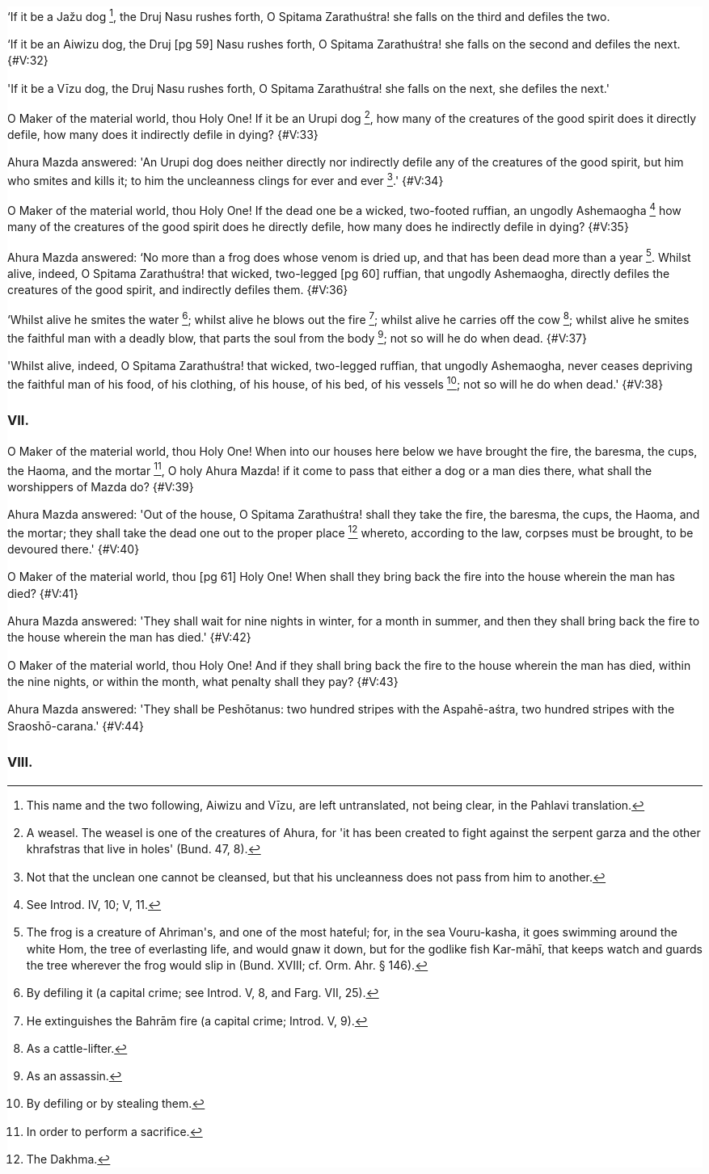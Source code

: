‘If it be a Jažu dog [^570], the Druj Nasu rushes forth, O Spitama Zarathuśtra! she falls on the third and defiles the two.

‘If it be an Aiwizu dog, the Druj [pg 59] Nasu rushes forth, O Spitama Zarathuśtra! she falls on the second and defiles the next. {#V:32}

'If it be a Vīzu dog, the Druj Nasu rushes forth, O Spitama Zarathuśtra! she falls on the next, she defiles the next.'

O Maker of the material world, thou Holy One! If it be an Urupi dog [^571], how many of the creatures of the good spirit does it directly defile, how many does it indirectly defile in dying? {#V:33}

Ahura Mazda answered: 'An Urupi dog does neither directly nor indirectly defile any of the creatures of the good spirit, but him who smites and kills it; to him the uncleanness clings for ever and ever [^572].' {#V:34}

O Maker of the material world, thou Holy One! If the dead one be a wicked, two-footed ruffian, an ungodly Ashemaogha [^573] how many of the creatures of the good spirit does he directly defile, how many does he indirectly defile in dying? {#V:35}

Ahura Mazda answered: ‘No more than a frog does whose venom is dried up, and that has been dead more than a year [^574]. Whilst alive, indeed, O Spitama Zarathuśtra! that wicked, two-legged [pg 60] ruffian, that ungodly Ashemaogha, directly defiles the creatures of the good spirit, and indirectly defiles them. {#V:36}

‘Whilst alive he smites the water [^575]; whilst alive he blows out the fire [^576]; whilst alive he carries off the cow [^577]; whilst alive he smites the faithful man with a deadly blow, that parts the soul from the body [^578]; not so will he do when dead. {#V:37}

'Whilst alive, indeed, O Spitama Zarathuśtra! that wicked, two-legged ruffian, that ungodly Ashemaogha, never ceases depriving the faithful man of his food, of his clothing, of his house, of his bed, of his vessels [^579]; not so will he do when dead.' {#V:38}

### VII.

O Maker of the material world, thou Holy One! When into our houses here below we have brought the fire, the baresma, the cups, the Haoma, and the mortar [^580], O holy Ahura Mazda! if it come to pass that either a dog or a man dies there, what shall the worshippers of Mazda do? {#V:39}

Ahura Mazda answered: 'Out of the house, O Spitama Zarathuśtra! shall they take the fire, the baresma, the cups, the Haoma, and the mortar; they shall take the dead one out to the proper place [^581] whereto, according to the law, corpses must be brought, to be devoured there.' {#V:40}

O Maker of the material world, thou [pg 61] Holy One! When shall they bring back the fire into the house wherein the man has died? {#V:41}

Ahura Mazda answered: 'They shall wait for nine nights in winter, for a month in summer, and then they shall bring back the fire to the house wherein the man has died.' {#V:42}

O Maker of the material world, thou Holy One! And if they shall bring back the fire to the house wherein the man has died, within the nine nights, or within the month, what penalty shall they pay? {#V:43}

Ahura Mazda answered: 'They shall be Peshōtanus: two hundred stripes with the Aspahē-aśtra, two hundred stripes with the Sraoshō-carana.' {#V:44}

### VIII.


[^349]: Rhode, Die heilige Sage des Zendvolks, p. 61; Heeren, Ideen zur Geschichte, I, p. 498; Lassen, Indische Alterthumskunde I, p. 526; Haug in Bunsen's work, Aegypten's Stellung, V, 2nd part, p. 104; Kiepert, Monatsberichte der Berliner Akademie, 1856, p. 621.--New light was thrown on this record by M. Bréal in his paper 'De la géographie de l’Avesta' (in the Mēlanges de mythologie et de linguistique, p. 187 seq.)
[^350]: The Oxus and the Indus were believed to be one and the same river (Bund. l.c.; see Garrez, journal Asiatique, 1869, II, 195 seq.)
[^351]: Running under the Caspian sea, as Arethusa runs under the Sicilian sea and the Rangha itself under the Persian gulf (Bund. XX; cf. Garrez 1.c.)
[^352]: Whether in the time when this Fargard was written, the Airyana [pg 4] Vaējō was still believed to be in the far-off lands of the rising sun, or already on the banks of the Aras, we leave undecided.
[^353]: See Introd. IV, 4.
[^354]: Literally 'the most beneficent,' an epithet of Zarathuśtra, which was later mistaken for a family name, 'the Spitamide.'
[^355]: See Introd. IV, 40.
[^356]: 'Every one fancies that the land where he is born and has been brought up is the best and fairest land that I have created.' (Comm.)
[^357]: See following clause. Clause 2 belongs to the Commentary; it is composed of quotations that illustrate the alternative process of the creation: 'First, Ahura Mazda would create a land of such kind that its dwellers might like it, and there could be nothing more delightful. Then he who is all death would bring against it a counter-creation.'
[^358]: See the Introd. to the Fargard.
[^359]: 'The good Dāitya.' 'The Dāitīk (Dāitya) comes from Irān Vēj (Airyana Vaējō), it flows through the mountains of Gorjistān (Georgia,' Bund. p. 51, 19). It was therefore, in the time of the Sassanides, a name of the Araxes.
[^360]: 'There are many Khrafstras in the Dāitīk, as it is said, The Dāitīk full of Khrafstras' (Bund. p. 51, 20). The serpent in the river was originally the mythical Serpent, Ažiś, who overthrew and killed the king of Irān Vēj, Yima (see Introd. IV, 18); then it was identified, as appears from the Bundahiś, with the snakes that abound on the banks of the Araxes (Morier, A Second Journey, p. 250).
[^361]: As Irān Vēj is a place of refuge for mankind and all life from the winter that is to destroy the world (see Farg. II, 21 seq.), winter was thought, by a mythical misunderstanding, to be the counter-creation of Irān Vēj: hence the glacial description of that strange paradise (see the following clause).
[^362]: Vendīdād Sādah: 'It is known that in the ordinary course of nature there are seven months of summer and five of winter' (see Bund. XXV).
[^363]: Some say: 'Even those two months of summer are cold for the waters . . .' (Comm.; cf. Mainyō-i-khard XLIV, 20, and above, n. [^361]).
[^364]: Vend. Sādah: 'There reigns the core and heart of winter.'
[^365]: Doubtful: possibly the name of a river (the Zarafshand).
[^366]: Suguda; Sogdiana.
[^367]: A word unknown: possibly 'the cattle fly.' It is a fly that hides itself among the corn and the fodder, and, thence stings with a venomous sting the ox that eats of it (Comm. and Asp.)
[^368]: Margu; Margiana; Merv.
[^369]: Translated according to the Comm. and Asp.
[^370]: Bākhtri; Bactra; Balkh.
[^371]: 'The corn-carrying ants' (Asp.; cf. Farg. XIV, 5).
[^372]: There were several towns of this name, but none between Mōuru and Bākhdhi. But the sentence may be translated also: 'Nisāya between which and Bākhdhi Mōuru lies,' which would point to Νισαία, the capital of Parthia (Παρθαύνισα Isid. of Charax 12); cf. Pliny 6, 25 
[^373]: 'One must believe in the law, and have no doubt whatever about it in the heart, and firmly believe that the good and right law that Ormazd sent to the world is the same law that was brought to us by Zarduśt' (Saddar 1).
[^374]: Haraiva; Areia; the basin of the Hari river, or Herat.
[^375]: Doubtful.
[^376]: Doubtful.
[^377]: 'Kapul' (Comm.; see the Introd. to the Fargard).
[^378]: See Introd. IV, 21.
[^379]: According to Asp. Tus (in Khorasan); more probably the land around Ispahan. See the Introd. to the Fargard.
[^380]: Or better, tyranny: 'the great are proud there' (Comm.)
[^381]: Varkāna; Hyrcania. 'Khneṇta is a river in Vehrkāna' (Comm.); consequently the river Gorjān.
[^382]: See Farg. VIII, 31.
[^383]: Harauvati; Ἀράχωτος; Harūt.
[^384]: See Farg. III, 36 seq.
[^385]: The basin of the Ἐτύμανδρος or Erymanthus; now Helmend. Cf. Farg. XIX, 39.
[^386]: The wizards; see Introd. IV, 20.
[^387]: The evil eye.
[^388]: As a Γόης. Witchcraft is exercised either by the eye or by the voice (Asp.)
[^389]: Vendīdād Sādah: 'Then they come forth to kill and to strike to the heart! A gloss cites, as productions of the wizard, I snow and hail' (cf. Hippocrates, De Morbo Sacro 1, and Pausanias 2, 34, 4). To that gloss seems to belong the corrupt Zend sentence that follows, and that may mean 'they increase the plague of locusts' (cf. Farg. VII, 26).
[^390]: Raï. See Introd. III. 15.
[^391]: 'They doubt themselves and cause other people to doubt' (Comm.)
[^392]: A land unknown. Asp.: China, which is certainly wrong. There was a town of that name in Khorasan (Carkh).
[^393]: See Farg. VIII, 73.
[^394]: See the Introd. to the Farg.
[^395]: Farg. XVI, 11 seq.
[^396]: Possibly an allusion to Ažiś Dahāka (Zohāk), who, as a king, represents the foreign conqueror (in later tradition the Tāzī or Arab; possibly in older tradition the Assyrian).
[^397]: The basin of the affluents of the Indus, the modern Pañjāb (= the Five Rivers).
[^398]: 'Arvastān-i-Rūm (Roman Mesopotamia),' (Comm.; see the Introd. to the Farg.)
[^399]: It is interpreted in a figurative sense as meaning 'people who [pg 10] do not hold the chief for a chief' (Comm.), which is the translation for asraosha (Comm. ad XVI, 18), 'rebel against the law,' and would well apply in the Sassanian ages to the non-Mazdean people of Arvastān-i-Rūm. I think we must adopt the literal meaning, and recognise in this passage the source, or at least the oldest form, of those tales about people without a head, with eyes on their shoulders, which Pliny received from the half-Persian Ctesias (Hist. N. VII, 2; V, 8; cf. Aul. Gell. IX, 4; Sanct. August. De Civit. Dei, XVI, 8). Persian geographers mention such people, they place them in the Oriental islands near China, whence they sent ambassadors to the Khan of the Tatars (Ouseley, Catalogue). The mythical origin of those tales may be traced in Indian and Greek mythology (Orm. Ahr. § 222; cf. Pausanias IX, 20).
[^400]: Vendīdād Sādah: 'And the oppression of the land that comes from taoža (?).'
[^401]: 'On the law' (Comm.)
[^402]: In the Vedas, Yama, as the first man, is the first priest too; he brought worship here below as well as life, and 'first he stretched out the thread of sacrifice.' Yima had once the same right as his Indian brother to the title of a founder of religion: he lost it as, in the course of the development of Mazdeism, Zarathuśtra became the titular law-giver (cf. Introd. IV, 40; Orm. Ahr. § 156).
[^403]: The § 6 is composed of unconnected Zend quotations, that are no part of the text and are introduced by the commentator for the purpose of showing that 'although Yima did not teach the law and train pupils, he was nevertheless a faithful and a holy man, and rendered men holy too (?).'
[^404]: As the symbol and the instrument of sovereignty. 'He reigned supreme by the strength of the ring and of the poniard' (Asp.)
[^405]: Thence is derived the following tradition recorded by G. du Chinon: 'Ils en nomment un qui s’allait tous les jours promener dans le Ciel du Soleil d’où il aportait la sciance des Astres, aprez les avoir visités de si prez. Ils nomment ce grand personnage Gemachid' (Relations nouvelles du Levant, Lyon, 1671, p. 478). There is no direct connexion, as it seems, between the two acts of Yima, namely, between his going to the heaven of the sun and his enlarging the surface of the earth. The meaning of the first is given, perhaps, by the tale about the dream of Cyrus: 'He saw in a dream the sun at his feet: thrice he tried vainly to seize it with his hands, as the sun was rolling and sliding away. The Magi said to him that the threefold effort to seize the sun presaged to him a reign of thirty years' (Dino ap. Cicero, De Divin. I, 23). Yima goes three times to the sun, to take thence royal power for three times three hundred years. In Aryan mythology, the sun is, as is well known, the symbol and source of royalty: Persian kings in particular are 'the brothers of the sun.'
[^406]: The genius of the earth (see Introd. IV, 33).
[^407]: The happiness which Yima made reign on the earth is also [pg 14] described Ys. IX, 4; Yt. IX, 8 seq.; Yt. XV, 15. In the Shāh Nāmah he is the founder of civilisation, of social order, of arts and sciences, and the first builder (cf. § 25 seq.)
[^408]: § 20 belongs to the Commentary.
[^409]: Or perhaps, 'whose voice was loud,' &c. (while proclaiming the law).
[^410]: See Farg. I, Introd., and notes to § 2.
[^411]: Primitively the souls of the righteous (see Introd. IV, 38).
[^412]: The Commentary has here: Malkōśān, which is the plural of the Hebrew Malkōś, 'rain;' this seems to be an attempt to identify the Iranian legend with the biblical tradition of the deluge. The attempt was both a success and a failure; Malkōś entered the Iranian mythology and became naturalised there, but it was mistaken for a proper noun, and became the name of a demon, who by witchcraft will let loose a furious winter on the earth to destroy it (Saddar 9). What may be called the diluvial version of the myth is thus summed up in the Mainyō-i-khard: 'By him (Jamshīd) the enclosure of Jam-kard was made; when there is that rain of Malakosãn, as it is declared in the religion, that mankind and the remaining creatures and creations of Hōrmezd, the lord, will mostly perish; then they will open the gate of that enclosure of Jam-kard, and men and cattle and the remaining creatures and creation of the creator Hōrmezd will come from that enclosure and arrange the world again' (XXVII, 27 seq.; edited and translated by E. West).
[^413]: 'Even where it (the snow) is least, it will be one Vītasti two fingers deep' (Comm.); that is, fourteen fingers deep.
[^414]: Doubtful.
[^415]: Literally, 'an enclosure.' This Vara is known in later mythology as the Var-Jam-kard, 'the Var made by Yima.'
[^416]: 'Two hāthras long on every side' (Comm.) A hāthra is about an English mile.
[^417]: The last three words are ἅπαξ λεγόμενα of doubtful meaning.
[^418]: To be sown in the ground, and to grow up into life in due time (? see § 41, text and note).
[^419]: See Introd, V, 14.
[^420]: Doubtful.
[^421]: In the Shah Nāmah Jamshīd teaches the Dīvs to make and knead clay; and they build palaces at his bidding. It was his renown, both as a wise king and a great builder, that caused the Musulmans to identify him with Solomon.
[^422]: From the Vendīdād Sādah.
[^423]: From the Vendīdād Sādah.
[^424]: Heavenly lights and material lights. The Commentary has here the following Zend quotation: 'All uncreated light shines from above; all the created lights shine from below.'
[^425]: Doubtful.
[^426]: From the seeds deposited in the Vara (see §§ 27 seq., 35 seq.); in the same way as the first human couple grew up, after forty years, in the shape of a Reivas shrub, from the seed of Gayōmarḍ received by Speṇta Ārmaiti (the Earth. See Bund. XV).
[^427]: 'They live there for 150 years; some say, they never die.' (Comm.) The latter are right, that is to say, are nearer the mythical [pg 21] truth, as the inhabitants of the Vara were primitively the departed and therefore immortal.
[^428]: 'The bird Karshipta dwells in the heavens: were he living on the earth, he would be the king of birds. He brought the law into the Var of Yima, and recites the Avesta in the language of birds' (Bund. XIX and XXIV). As the bird, because of the swiftness of his flight, was often considered an incarnation of lighting, and as thunder was supposed to be the voice of a god speaking from above, the song of the bird was often thought to be the utterance of a god and a revelation (see Orm. Ahr. § 157).
[^429]: Zarathuśtra had three sons during his lifetime (cf. Introd. IV, 40), Isaḍ-vāstra, Hvare-cithra, and Urvataḍ-nara, who were respectively the fathers and chiefs of the three classes, priests, warriors, and husbandmen. They play no great part in Mazdean mythology, and are little more than three subdivisions of Zarathuśtra himself, who was 'the first priest, the first warrior, the first husbandman' (Yt. XIII, 88). Zarathuśtra, as a heavenly priest, was, by right, the ratu in Airyana Vaējō, where he founded the religion by a sacrifice (Bund. XXXIII and Introd. III, 15).
[^430]: The wood for the fire altar.
[^431]: The baresma (now called barsom) is a bundle of sacred twigs which the priest holds in his hand while reciting the prayers. They were formerly twigs of the pomegranate, date, or tamarind tree, or of any tree that had no thorns, and were plucked with particular ceremonies, which alone made them fit to be used for liturgic purposes (cf. Farg. XIX, 18 seq.) The Parsis in India found it convenient to replace them by brass wires, which, when once consecrated, can be used for an indefinite period. It is the baresma which is alluded to by Strabo, when speaking of the bundle of thin twigs of heath, which the Magi hold in their hand [pg 23] while reciting their hymns (τὰς δὴ ἐπῳδὰς ποιοῦνται πολὺν χρόνον ῥάβδων μυρικίνων λεπτῶν δέσμην κατέχουτες, XV, 3, 14).
[^432]: The Hāvana or mortar used in crushing the Haoma or Hom (see Introd. IV, 28).
[^433]: The god that gives good folds and good pastures to cattle (see Introd. IV, 16).
[^434]: By the performance of worship.
[^435]: The neck of Arezūra (Arezūrahē grīva) is 'a mount at the gate of hell, whence the demons rush forth' (Bund. 22, 16); it is also called 'the head of Arezūra' (Farg. XIX, 45), or, 'the back of Arezūra' (Bund. 21,17). Arezūra was first the name of a fiend who was killed by Gayōmarḍ (Mainyō-i-khard XXVII, 15); and mount Arezūra was most likely the mountain to which he was bound, as Aži Dahāka was to Demāvend (see Introd. IV, 18).
[^436]: Hell.
[^437]: See Introd. V, 9.
[^438]: With regard to Dakhmas, see Introd. V, 10. 'Nor is the Earth happy at that place whereon stands a Dakhma with corpses upon it; for that patch of ground will never be clean again fill the day of [pg 25] resurrection' (Gr. Rav. 435, 437). Although the erection of Dakhmas is enjoined by the law, yet the Dakhma in itself is as unclean as any spot on the earth can be, since it is always in contact with the dead (cf. Farg. VII, 55). The impurity which would otherwise be scattered over the whole world, is thus brought together to one and the same spot. Yet even that spot, in spite of the Ravaet, is not to lie defiled for ever, as every fifty years the Dakhmas ought to be pulled down, so that their sites may be restored to their natural purity (V. i. Farg. VII, 49 seq. and this Farg. § 13).
[^439]: 'Where there are most Khrafstras' (Comm.); cf. Introd. V, II.
[^440]: Killed by an enemy.
[^441]: There is no counterpart given to the first grief (§ 7), because, as the Commentary naively expresses it, 'it is not possible so to dig out hell, which will be done at the end of the world' (Bund. XXXI, sub fin.)
[^442]: No ceremony in general can be performed by one man alone. Two Mobeds are wanted to perform the Vendīdād service, two priests for the Barashnūm, two persons for the Sag-dīd (Anquetil, II, 584 n.) It is never good that the faithful should be alone, as the fiend is always lurking about, ready to take advantage of any moment of inattention. If the faithful be alone, there is no one to make up for any negligence and to prevent mischief arising from it. Never is the danger greater than in the present case, when the fiend is close at hand, and in direct contact with the faithful.
[^443]: See Introd. V, 3.
[^444]: As the Nasu has taken hold of him, he has become a Nasu incarnate, and must no longer be allowed to come into contact with men, whom he would defile.
[^445]: The Armeśt-gāh, the place for the unclean; see Introd. V, 15.
[^446]: Hana means, literally, 'an old man;' Zaurura, 'a man broken down by age;' Pairiśta-khshudra, 'one whose seed is dried up.' These words seem to have acquired the technical meanings of 'fifty, sixty, and seventy years old.'
[^447]: 'Trained to operations of that sort' (Comm.); a headsman.
[^448]: Cf. Farg. IX, 49, text and note.
[^449]: The performance of the Patet. See Introd. V, 22.
[^450]: It seems as if the law had formerly directed that he should be immediately put to death; but that afterwards, when the rigour of the law had abated, the object which had previously been fulfilled by his death, was then attained by his confinement. He was allowed to live in confinement till he was old and all but dead, and he was put to death by the law, just before he would have died in the usual course of nature (see §§ 19, 20). Certain Ravaets put the 'carrier alone' among the number of the margarzān (East India Office Library, Zend MSS. VIII, 144); he is not only to be punished in this world, but in the other too; he is condemned to feed in hell on corpses of men (Arḍā Vīrāf XXXVIII).
[^451]: Cf. § 4.
[^452]: From the Vendīdād Sādah.
[^453]: Or 'bearing corn first for thee.' 'When something good grows up, it will grow up for thee first' (Comm.)
[^454]: They take for themselves what is good and send to thee what is bad' (Comm.)
[^455]: Literally, 'What is the stomach of the law?'
[^456]: The translation 'acts of adoration' and 'oblations' is doubtful: the words in the text ἅπαξ λεγόμενα, which are traditionally translated 'feet' and 'breasts.' The Commentary has as follows: 'He makes the law of Mazda as fat as a child could be made by means of a hundred feet, that is to say, of fifty servants walking to rock him; of a thousand breasts, that is, of five hundred nurses; of ten thousand sacrifices performed for his weal.'
[^458]: Doubtful; possibly, 'When sudhus (a sort of grain) is coming forth.'
[^459]: Doubtful; possibly, 'When piśtra (a sort of grain) is coming forth.'
[^460]: Doubtful.
[^461]: See Farg. IV, 47.
[^462]: The Ashō-dād or alms. The bracketed clause is from the Vendīdād Sādah.
[^463]: The earth.
[^464]: See Introd. V, 19.
[^465]: As he must have known that he was committing sin.
[^466]: If he did not know that he was committing sin.
[^467]: If he makes Patet (see Introd. V, 22), and says to himself, 'I will never henceforth sin again' (Comm.)
[^468]: If not knowingly committed; see § 40 and the following notes.
[^469]: Draosha: refusing to give back a deposit (Comm. ad IV, x): 'He knows that it is forbidden to steal, but he fancies that robbing the rich to give to the poor is a pious deed' (Comm.)
[^470]: Or better, 'a Mazdean,' but one who has committed a capital crime; I he knows that it is allowed to kill the margarzān, but he does not know that it is not allowed to do so without an order from the judge! Cf. VIII, 74 note.
[^471]: 'He knows that it is forbidden to bury a corpse; but he fancies that if one manages so that dogs or foxes may not take it to the fire and to the water, he behaves piously' (Comm.) See Introd. V, 9.
[^472]: Or, possibly, 'the sin of usury.' He knows that it is lawful to take high interest' but 'he does not know that it is not lawful to do so from the faithful' (Comm.)
[^473]: 'From chaff' (Comm.)
[^474]: 'He is a thief when he takes with a view not to restore; he is a robber when, being asked to restore, he answers, I will not' (Comm.)
[^475]: Every moment that he holds it unlawfully, he steals it anew. 'The basest thing with Persians is to lie; the next to it is to be in debt, for this reason among many others, that he who is so, must needs sink to lying at last' (Herod. I, 183). The debtor in question is of course the debtor of bad faith, 'he who says to a man, Give me this, I will restore it to thee at the proper time, and he says to himself, I will not restore it' (Comm.)
[^476]: The following classification is in fact twofold, the contracts being defined in the first two clauses by their mode of being entered into, and in the last four by their amount. Yet it appears from the following clauses that even the word-contract and the hand-contract became at last, or were misunderstood as, indicative of a certain amount. The commentators, however, were unable to determine that amount, or, at least, they do not state how much it was, which they do with regard to the last four.
[^477]: The contract entered into by simple word of mouth. 'The immortal Zartuśt Isfitamān asked of the good, beneficent Hormazd, "Which is the worst of the sins that men commit?" The good, beneficent Hormazd answered, "There is no sin worse than when a man, having given his word to another, there being no witness but myself, Hormazd, one of them breaks his word and says, I don't know anything about it . . . there is no sin worse than this?"' (Gr. Rav. 94).
[^478]: 'When they strike hand in hand and make then agreement by word' (Gr. Rav. 1. 1.) It would be of interest to know whether word and hand are to be taken in the strict meaning or if they allude to certain formulas and gestures like those in the Roman stipulatio.
[^479]: 'Viz. to the amount of 3 istīrs in weight,' (Comm.) An istīr (στατήρ) is as much as 4 dirhems (δραχμή). On the value of the dirhem, see Introd. V, 22.
[^480]: 'To the amount of 12 istīrs (=48 dirhems),' (Comm.)
[^481]: 'To the amount of 500 istīrs (= 2000 dirhems).' The exact translation would be rather, 'The contract to the amount of a human being,' as the term is applied to promises of marriage and to the contract between teacher and pupil.
[^482]: 'Upwards of 500 istīrs.'
[^483]: A sort of gloss added to define more accurately the value of the object and to indicate that it is greater than that of the preceding one.
[^484]: If he fail to fulfil it.
[^485]: Or, 'as damages (?).'
[^486]: 'The breach of the hand-contract.'
[^487]: Literally, how much is involved? The joint responsibility of the family was a principle in the Persian law, as it was in the old German law, which agrees with the statement in Am. Marcellinus: 'Leges apud eos impendio formidatae, et abominandae aliae, per quas ob noxam unius omnis propinquitas perit' (XXIII, 6).
[^488]: The next of kin to the ninth degree.
[^489]: See § 11. This passage seems to have puzzled tradition. The Commentary says, 'How long, how many years, has one to fear for the breach of a word-contract?--the Nabānazdiśtas have to fear for three hundred years;' but it does not explain farther the nature of that fear; it only tries to reduce the circle of that liability to narrower limits: 'only the son born after the breach is liable for it; the righteous are not liable for it; when the father dies, the son, if righteous, has nothing to fear from it.' And finally, the Ravaets leave the kinsmen wholly aside; the penalty falling entirely upon the real offender, and the number denoting only the duration of his punishment in hell: 'He who breaks a word-contract, his soul shall abide for three hundred years in hell' (Gr. Rav. 94).
[^490]: See § 12. 'His soul shall abide for six hundred years in hell' (Gr. Rav. l. l.)
[^491]: See § 13. 'His soul shall abide for seven hundred years in hell' (Gr. Rav. l. l.)
[^492]: See § 14. 'His soul shall abide for eight hundred years in hell.'
[^493]: See § 15. 'His soul shall abide for nine hundred years in hell.'
[^494]: See § 16. 'His soul shall abide for a thousand years in hell.'
[^495]: One tanāfūhr and a half, that is 1800, dirhems.
[^496]: Three tanāfūhrs, or 3600 dirhems.
[^497]: Three tanāfūhrs and a half, or 4200 dirhems.
[^498]: Four tanāfūhrs, or 4800 dirhems.
[^499]: Four tanāfūhrs and a half, or 5400 dirhems.
[^500]: Five tanāfūhrs, or 6000 dirhems.
[^501]: In this paragraph are defined the first three of the eight outrages with which the rest of the Fargard deals. Only these three are defined, because they are designated by technical terms. We subjoin the definitions of them found in a Sanskrit translation of a Patet (Paris, Bibl. Nat. f. B. 5, 154), in which their etymological meanings are better preserved than in the Zend definition itself:--
[^502]: Viz. on the sixth commission of it, as appears from § 28.
[^503]: He shall receive two hundred stripes, or shall pay 1200 dirhems (see Introd. V, 19).
[^504]: Even though the Āgerepta has been committed for the first time.
[^505]: If he does not offer himself to bear the penalty, and does not perform the Patet (see Introd. V, 22).
[^506]: We return here to contracts; the proper place of §§ 44-45 is after § 16.
[^507]: The goods-contract is a general expression for the sheep, ox, and field-contracts (see above, § 2).
[^508]: Woman is an object of contract, like cattle or fields; she is disposed of by contracts of the fifth sort, being more valuable than cattle and less so than fields. She is sold by her father or her guardian, often from the cradle. 'Instances are not wanting of the betrothal of a boy of three years of age to a girl of two' (see Dosabhoy Framjee's work on The Parsees, p. 77; cf. 'A Bill to Define and Amend the Law relating to Succession, Inheritance, Marriage, &c.,' Bombay, 1864).
[^509]: The contract between pupil and teacher falls into the same class (the man-contract, see , n. [^481]).
[^510]: A teaching priest (Parsi Hērbad).
[^511]: Doubtful. This clause is intended, as it seems, against false [pg 46] oaths. The water and the blazing fire are the water and the fire before which the oath is taken (see § 54 n.); putting aside §§ 47-49, which are misplaced from Farg. III, 34, one comes to § 50, in which the penalty for a false oath is described.
[^512]: 'In Persia there are prizes given by the king to those who have most children' (Herod. I, 136). 'He who has no child, the bridge (of paradise) shall be barred to him. The first question the angels there will ask him is, whether he has left in this world a substitute for himself; if he answers, No, they will pass by and he will stay at the head of the bridge, full of grief and sorrow' (Saddar 18; Hyde 19). The primitive meaning of this belief is explained by Brahmanical doctrine; the man without a son falls into hell, because there is nobody to pay him the family worship.
[^513]: Or, 'with Vōhu Manō,' who is at the same time the god of good thoughts and the god of cattle (see Introd. IV, 33).
[^514]: 'There are people who strive to pass a day without eating, and who abstain from any meat; we strive too and abstain, namely, from any sin in deed, thought, or word: . . . in other religions, they fast from bread; in ours, we fast from sin' (Saddar 83; Hyde 25).
[^515]: A dirhem.
[^516]: See Introd. IV, 26.
[^517]: See Introd. IV, 26.
[^518]: See Introd. III, 10.
[^519]: The taking of a false oath.
[^520]: See Introd. V, 18.
[^521]: In hell.
[^522]: Doubtful.
[^523]: Doubtful.
[^524]: The water before which the oath is taken contains some incense, brimstone, and one danak of molten gold (Gr. Rav. 101).
[^525]: Doubtful. Possibly 'bright.'
[^526]: The god of truth. The formula is as follows: 'Before the Amshaspand Bahman, before the Amshaspand Ardibehesht, here lighted up . . . &c., I swear that I have nothing of what is thine, N. son of N., neither gold, nor silver, nor brass, nor clothes, nor an), of the things created by Ormazd' (l. l. 96).
[^527]: See Introd. IV, 8. He is a Mithra-druj, 'one who lies to Mithra.'
[^528]: In this world.
[^529]: For defiling the fire by bringing dead matter into it, see Farg. VII, 25 seq. The Vendīdād Sādah has here, 'Put ye only proper and well-examined fuel (in the fire).' For the purification of unclean wood, see Farg. VII, 28 seq.
[^530]: 'People guilty of death' (Comm.; cf. Introd. V, 19).
[^531]: After their death, 'When the soul, crying and beaten off, is driven far away from paradise' (Comm.) Possibly, 'Whose soul shall fly (from paradise) amid howls' (cf. Farg. XIII, 8).
[^532]: For defiling the earth and the water: 'If a man wants to irrigate a field, he must first look after the water-channel, whether there is dead matter in it or not . . . . . If the water, unknown to him, comes to a corpse, there is no sin upon him. If he has not looked after the rivulet and the stream, he is unclean' (Saddar 75; Hyde 85).
[^533]: Water and fire belong to the holy part of the world, and come [pg 51] from God: how then is it that they kill? 'Let a Gueber light a sacred fire for a hundred years, if he once fall into it, he shall be burnt.' Even the Mobeds, if we may trust Elisaeus, complained that the fire would burn them without regard for their piety, when to adore it they came too near (Vartan's War, p. 211 of the French translation by l’Abbé Garabed). The answer was that it is not the fire nor the water that kills, but the demon of Death and Fate. 'Nothing whatever that I created in the world, said Ormazd, does harm to man; it is the bad Nāi (lege Vāi) that kills the man' (Gr. Rav. 124).
[^534]: Literally, 'binds him;' see Introd. IV, 26; cf. Farg. XIX, 29.
[^535]: 'The bad Vāi' (Comm.); see Introd. IV, 17.
[^536]: To the surface.
[^537]: To the bottom.
[^538]: Or perhaps, 'When he departs, it is by the will of Destiny that he departs' (Comm.)
[^539]: See preceding note.
[^540]: In case a man dies during the snowy season, while it is difficult [pg 52] or impossible to take the corpse to the Dakhma, which usually stands far from inhabited places. The same case is treated more clearly and fully in Farg. VIII, 4 seq.
[^541]: In every isolated house, in every group of houses.
[^542]: Thence is derived the modern usage of the Zād-marg, a small mud house where the corpse is laid, to lie there till it can be taken to the Dakhma (Anquetil, Zend-Avesta II, 583). The object of that provision is to remove the uncleanness of the dead from the place of the living. An older form of the same provision is found in Farg. VIII, 8.
[^543]: 'Being in life' (Comm.)
[^544]: To come back.
[^545]: 'Until the winter is past' (Comm.)
[^546]: The sea above, the clouds. See Introd. IV, 11.
[^547]: Zoroaster seems to wonder that Ormazd fears so little to infringe his own laws by defiling waters with the dead. In a Ravaet, he asks him bluntly why he forbids, men to take corpses to the water, while he himself sends rain to the Dakhmas (Gr. Rav. 125).
[^548]: The sea where waters are purified before going back to their heavenly seat, the sea Vouru-kasha (see § 19). Pūitika, 'the clean,' is very likely to have been originally a name or epithet of the sea Vouru-kasha. When the mythic geography of Mazdeism was reduced into a system, the epithet took a separate existence, as it gave a ready answer to that question, which, it may be, was raised first by the name itself: 'Where are the waters cleansed which have been defiled her below, and which we see falling again to us pure and clean?'
[^549]: In later mythology, the sea Vouru-kasha and the sea Pūitika were assimilated to the Arabian sea and to the gulf of Oman: the moving to and fro of the waters from heaven to earth and from the earth to heaven was interpreted as the coming and going of the tide (Bund. XIII).
[^550]: The tree of all seeds (Harvisptokhm), which grows in the middle of the sea Vouru-kasha; the seeds of all plants are on it. There is a godlike bird, the Sinamru, sitting on that tree; whenever he flies off the tree, there grow out of it a thousand boughs; whenever he alights on it, there break a thousand boughs, the seeds of which are scattered about, and rained down on the earth by Tiśtar (Tiśtrya), the rain-god (Yt. XII, 17; Minokhired LXII, 37 seq.; Bundahiś XXVII; cf. Farg. XX, 4 seq.)
[^551]: The cleansing, the purification.
[^552]: 'When Zoroaster saw that man is able to escape sin by performing good works, he was filled with joy' (Comm.)
[^553]: As uncleanness is nothing less than a form of death (see Introd. V, 3).
[^554]: That is to say, 'Who performs the rites of cleansing according to the prescriptions of the law.'
[^555]: 'The royal cypress above small herbs' (Comm.)
[^556]: 'To take the rule' (Comm.), which probably means, 'to know what sort of penance he must undergo;' as, when a man has sinned with the tongue or with the hand, the Dastur (or Ratu) must prescribe for him the expiation that the sin requires. The Ratu is the chief priest, the spiritual head of the community.
[^557]: 'To weep for his crime' (Comm.), which may mean, 'to recite to him the Patet, or, to receive at his hand the proper number of stripes.' It is difficult to say exactly what were the functions of the Sraoshā-varez, which seem to have been twofold. The cock is compared to him, as being 'the one who sets the world in motion,' and wakes men for prayer (Farg. XVIII, 14, text and note), which would make him a sort of Zoroastrian Muezzin; at the same time he is the priest of penance. His name may refer to either of his functions, according as, it is translated, 'the one who causes hearing,' or 'the executor of punishment;' in the first case he would be the priest who pronounces the favete linguis, the śrāushaṭ; in the other case he would be the priest who wields the Sraoshō-carana (see Introd. V, 19).
[^558]: A service in honour of any of the angels, or of deceased persons, in which small cakes, called draona, are consecrated in their names, and then. given to those present to eat.
[^559]: When it ought not to be.
[^560]: When it ought to be.
[^561]: The meaning of the sentence is not certain; it alludes to [pg 57] religious customs which are not well known. The Commentary interprets it as amounting to, 'Whether he has thought what he ought not to have thought, or has not thought what he ought to have thought; whether he has said what he ought not to have said, or has not said what he ought to have said; whether he has done what he ought not to have done, or has not done what he ought to have done.'
[^562]: When the Ratu remits one-third of the sin, God remits the whole of it (Saddar 29).
[^563]: Cf. Farg. III, 21.
[^564]: See Introd. V, 3.
[^565]: In opposition to the case when the dead one is an Ashemaogha (§ 35), as no Nasu issues then.
[^566]: Literally, 'If she falls on the eleventh, she defiles the tenth.' The word if refers to the supposition that there are eleven persons at least, and the words 'she defiles the tenth' must be understood to mean 'she defiles to the tenth.' In the Ravaets, the Avesta distinctions are lost, and the defiling power of the Nasu is the same, whatever may have been the rank of the dead: 'If there be a [pg 58] number of people sleeping in the same place, and if one of them happen to die, all those around him, in any direction, as far as the eleventh, become unclean if they have been in contact with one another' (Gr. Rav. 470).
[^567]: A dog without a master (see Farg. XIII, 19).
[^568]: A dog not more than four months old.
[^569]: According to Aspendiārji, a siyā-gosh, or 'black-eared' lynx, the messenger of the lion.
[^570]: This name and the two following, Aiwizu and Vīzu, are left untranslated, not being clear, in the Pahlavi translation.
[^571]: A weasel. The weasel is one of the creatures of Ahura, for 'it has been created to fight against the serpent garza and the other khrafstras that live in holes' (Bund. 47, 8).
[^572]: Not that the unclean one cannot be cleansed, but that his uncleanness does not pass from him to another.
[^573]: See Introd. IV, 10; V, 11.
[^574]: The frog is a creature of Ahriman's, and one of the most hateful; for, in the sea Vouru-kasha, it goes swimming around the white Hom, the tree of everlasting life, and would gnaw it down, but for the godlike fish Kar-māhī, that keeps watch and guards the tree wherever the frog would slip in (Bund. XVIII; cf. Orm. Ahr. § 146).
[^575]: By defiling it (a capital crime; see Introd. V, 8, and Farg. VII, 25).
[^576]: He extinguishes the Bahrām fire (a capital crime; Introd. V, 9).
[^577]: As a cattle-lifter.
[^578]: As an assassin.
[^579]: By defiling or by stealing them.
[^580]: In order to perform a sacrifice.
[^581]: The Dakhma.
[^582]: §§ 45-54 = Farg. VII, 60-69.
[^583]: The Armēśt-gāh (cf. Farg. III, 15 seq., and Introd. V, 15).
[^584]: Urine of the ox: it destroys the Nasu in her womb (Introd. V, 5). The ashes work to the same end, as they are taken from the Bahrām fire (Comm.), the earthly representative of the fire of lightning, and the most powerful destroyer of fiends (see Introd. V, 8, and Farg. VIII, 80 seq.) Three cups, or six, or nine, according to her strength' (Asp.)
[^585]: Doubtful.
[^586]: Doubtful.
[^587]: See Introd. V, 13. 'The water would be defiled;' cf. Farg. VII, 70 seq.
[^588]: She shall perform the nine nights’ Barashnūm, for the details of which see Farg. IX.
[^589]: The modern custom is somewhat different: 'If a woman brings forth a still-born child, after a pregnancy of one month to ten months, the first food she shall take is nīrang (= gōmēz) . . . fire and ashes; and she is not allowed until the fourth day to take water or salt, or any food that is cooked with water or salt: on the fourth day they give her nīrang, that she may cleanse herself and wash her clothes with it, and she is not allowed to wash herself and her clothes with water until the forty-first day' (Gr. Rav. 568).
[^590]: §§ 57-62 = Farg. VII, 7-22.